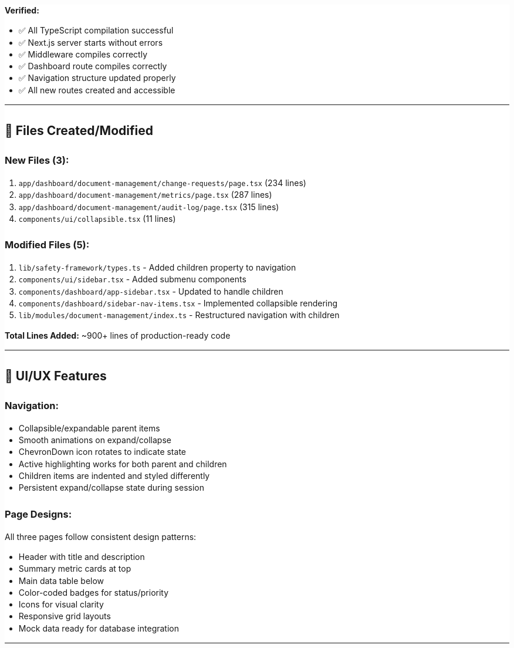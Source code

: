 **Verified:**
- ✅ All TypeScript compilation successful
- ✅ Next.js server starts without errors
- ✅ Middleware compiles correctly
- ✅ Dashboard route compiles correctly
- ✅ Navigation structure updated properly
- ✅ All new routes created and accessible

---

## 📁 Files Created/Modified

### **New Files (3):**
1. `app/dashboard/document-management/change-requests/page.tsx` (234 lines)
2. `app/dashboard/document-management/metrics/page.tsx` (287 lines)
3. `app/dashboard/document-management/audit-log/page.tsx` (315 lines)
4. `components/ui/collapsible.tsx` (11 lines)

### **Modified Files (5):**
1. `lib/safety-framework/types.ts` - Added children property to navigation
2. `components/ui/sidebar.tsx` - Added submenu components
3. `components/dashboard/app-sidebar.tsx` - Updated to handle children
4. `components/dashboard/sidebar-nav-items.tsx` - Implemented collapsible rendering
5. `lib/modules/document-management/index.ts` - Restructured navigation with children

**Total Lines Added:** ~900+ lines of production-ready code

---

## 🎨 UI/UX Features

### **Navigation:**
- Collapsible/expandable parent items
- Smooth animations on expand/collapse
- ChevronDown icon rotates to indicate state
- Active highlighting works for both parent and children
- Children items are indented and styled differently
- Persistent expand/collapse state during session

### **Page Designs:**
All three pages follow consistent design patterns:
- Header with title and description
- Summary metric cards at top
- Main data table below
- Color-coded badges for status/priority
- Icons for visual clarity
- Responsive grid layouts
- Mock data ready for database integration

---
